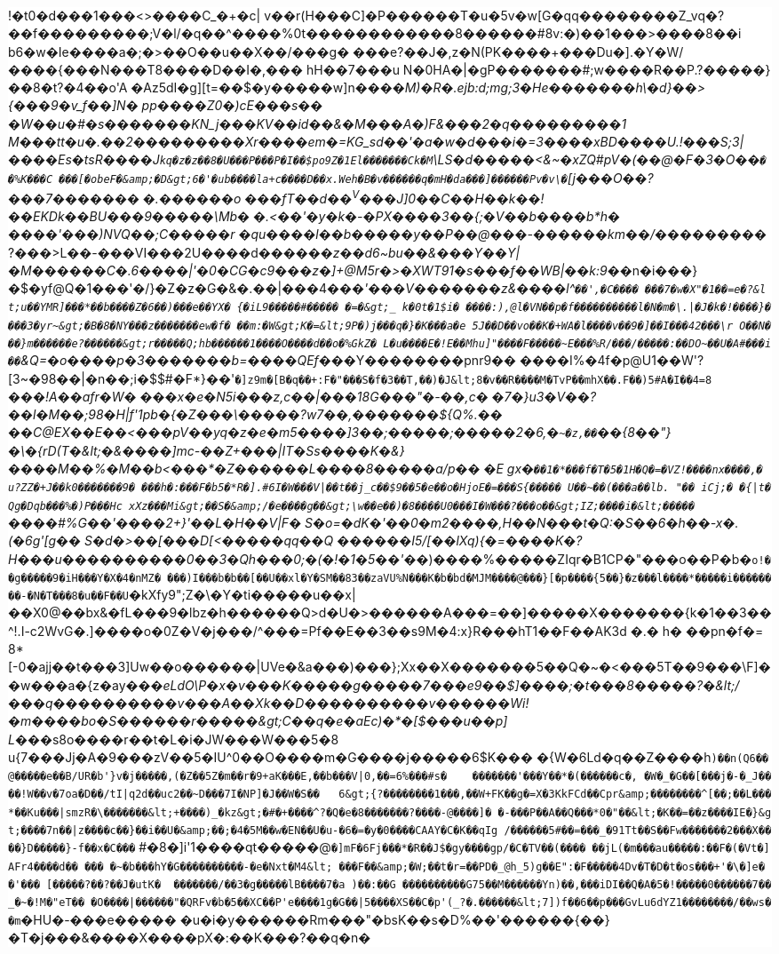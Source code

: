 !�t0�d���1���&lt;&gt;����C_�+�c|
v��r(H���C]�P������T�u�5v�w[G�qq��������Z_vq�?��f���������;V�l/�q��^����%0t������������8������#8v:�)��1���&gt;����8��i b6�w�Ie����a�;�&gt;��O��u��X��/���g�	���e?��J�,z�N(PK����+���Du�].�Y�W/����{���N���T8����D��I�,���
hH��7���u N�0HA�|�gP�������#;w����R��P.?�����}	��8�t?�4��o'A	�Az5dI�g][t=��$�y�����w]n���_�M)�R�.ejb:d;mg;3�He�������h\�d}��&gt;{���9�v_f��]N� pp����Z0�)cE���s��
�W��u�#�s�������KN_j���KV��id��&amp;�M���A�)F&amp;���2�q���������1 M���tt�u�.��2���������Xr����em�=KG_sd��'�a�w�d���i�=3����xBD����U.!���S;3|����Es�tsR����J`kq�z�z��8�U���P���P�I��$po9Z�1El�������Ck�M`\LS�d�����&lt;&amp;~�xZQ#pV�(��@�F�3�O��`��%K���C
���[�obeF�&amp;�D&gt;6�'�ub����la+c����D��x.Weh�B�v������q�mH�da���]������Pv�v\�`[$j���O��?���7�������~�.������o~���fT��d��^V���J]0��C��%C���~����-R�pN[�������$H��k��!��EKDk��BU���9�����\Mb�	�.&lt;��'�y�k�-�PX����3��{;�V��b����b*h�
����'���)NVQ��;C�����r
�qu����l��b�����y��P��@���-������km��/�������_��	?���&gt;L��-���VI���2U����d���_���z��d6~bu��&amp;���Y��Y|�M������C�.6����|'�0�CG�c9���z�]+@M5r�&gt;�XWT91�s���f��WB|��k:9_��n�i���}�$�yf@Q�1���'�/}�Z�z�G�&amp;�.��|���4��*�'���V�������z&amp;����l^`��',�C����
���7�w�X"�1��=e�?&lt;u��YMR]���*��b����Z�6��)���e��YX� {�iL9�����#�����	�=�&gt;_
k�0t�1$i�
����:),@l�VN��p�f����������l�N�m�\.|�J�k�!����}����3�yr~&gt;�B�8�NY���z�������ew�f�
��m:�W&gt;K�=&lt;9P�)j���q�}�K���a�e 5J��D��vo��K�+WA�l����v��9�]��I���42���\r
O��N���}m������e?������&gt;r�����Q;hb������1����O����d��o�%GkZ�
L�u����E�!E��Mhu]"����F�����~E���%R/���/�����:��DO~��U�A#���i��`&amp;Q=�o����p�3�������b=����QEf*���Y��������pnr9��
����I%�4f�p@U1��W'?[3~�98��|�n��;i�$$#�F*}��'`�]z9m�[B�q��+:F�"���S�f�3��T,��)�J&lt;8�v��R����M�TvP��mhX��.F��)5#A�I��4=8`_���!A��afr�W�
���x�e�N5i���z,c��|���18G���"�-��,c�	�7�}u3�V��?��l�M��;98�H|f'1pb�{�Z���\�����?w7��,�������${Q%.��	��C@EX��E��&lt;���pV��yq�z�e�m5����]3��;�����;�����2�6,�`~�z,��`��{8��"}�\�{rD(T�\&lt;�&amp;����]mc-��Z+���|IT�Ss����K�&amp;}����M��%�M��b&lt;���*�Z������L����8�����a/p��	�E	gx�`��1�*���f�T�5�1H�Q�=�VZ!����nx����,�u?ZZ�+J��k0�������9� ���h�:���F�b5�*R�].#6I�W���V|��t��j_c��$9��5�e��o�HjoE�=���S{�����	U��~��(���a��lb.
"�� iCj;�
�{|t�Qg�Dqb���%�)P���Hc xXz���Mi&gt;��S�&amp;/�e����g��&gt;\w��e��)�8����U0���I�W���?���o��&gt;IZ;����i�&lt;�����`����#%G��'����2+}'��L�H��V|F�
S�o=�dK�'��0�m2����,H��N���t�Q:�S��6�h��-x�.(�6g'[g��	S�d�&gt;��[���D[&lt;�����qq��Q ������I5/[��lXq){�=����K�?H���u����������0��3�Qh���0;�(�!�1�5��'_��)����%�����ZIqr�B1CP�"���o��P�b�`o!��g�����9�iH���Y�X�4�nMZ�
���)I���b�b��[��U��xl�Y�SM��83��zaVU%N���K�b�bd�MJM����@���}[�p����{5��}�z���l����*�����i��������-�N�T���8�u��F��U`�kXfy9";Z�\�Y�ti�����u��x|��X0@��bx&amp;�fL���9�lbz�h������Q&gt;d�U�&gt;������A���=��]�����X�������{k�1��3��^!.I-c2WvG�.]����o�0Z�V�j���/^���=Pf��E��3��s9M�4:x}R���hT1��F��AK3d	�.�
h�
��pn�f�=
8*[-0�ajj��t���3]Uw��o������|UVe�&amp;a���)���};Xx��X�������5��Q�~�&lt;���5T��9���\F]��w���a�\{z�ay�*��eLdO\P�x�v���K�����g�����7���e9��$]����;�t���8�����?�&lt;/���q����������v���A��Xk��D����������v������Wi!�m����bo�S������r�����&gt;C��q�e�aEc)�*�[$���u��p]	L*���s8o����r��t�L�i�JW���W���5�8 u{7���Jj�A�9���zV��5�IU^0��O����m�G����j�����6$K���
�{W�6Ld�q��Z����h`)��n(Q6��@�����e��B/UR�b'}v�j�����,(�Z��5Z�m��r�9+aK���E,��b���V|0,��=6%���#s�	�������'���Y��*�(������c�,
�W�_�G��[���j�-�_J����!W��v�7oa�D��/tI|q2d��uc2��~D���7I�NP]�J��W�S��	6&gt;{?��������1���,��W+FK��g�=X�3KkFCd��Cpr&amp;��������^[��;��L���*��Ku���|smzR�\�������&lt;+����)_�kz&gt;�#�+����^?�Q�e�8�������?����-@����]� �-���P��A��Q���*0�"��&lt;�K��=��z����IE�}&gt;����7n��|z����c��}��i��U�&amp;��;�4�5M��w�EN��U�u-�6�=�y�0����CAAY�C�K��qIg
/������5#��=���_�91Tt��S��Fw�������2���X����}D�����}-f��x�C���`	#�8�]i'1����qt�����@`�]mF�6Fj���*�R��J$�gy����gp/�C�TV��(����
��jL(�m���au�����:��F�(�Vt�]AFr4����d��	���
�~�b���hY�G����������-�e�Nxt�M4&lt;
���F��&amp;�W;��t�r=��PD�_@h_5)g��E":�F�����4Dv�T�D�t�os���+'�\�]e��'���
[�����?��?��J�utK�	�������/��3�g�����lB����7�a
)��:��G
����������G75��M������Yn)��,���iDI��Q�A�5�!�����0������7��_�~�!M�"eT��
�O����|������"�QRFv�b�5��XC��P'e����1g�G��|5����XS��C�p'(_?�.������&lt;7])f��6��p���GvLu6dYZ1��������/��ws��m`�HU�-���e�����	�u�i�y������Rm���"�bsK��s�D%��'������{��}�T�j���&amp;����X����pX�:��K���?��q�n�